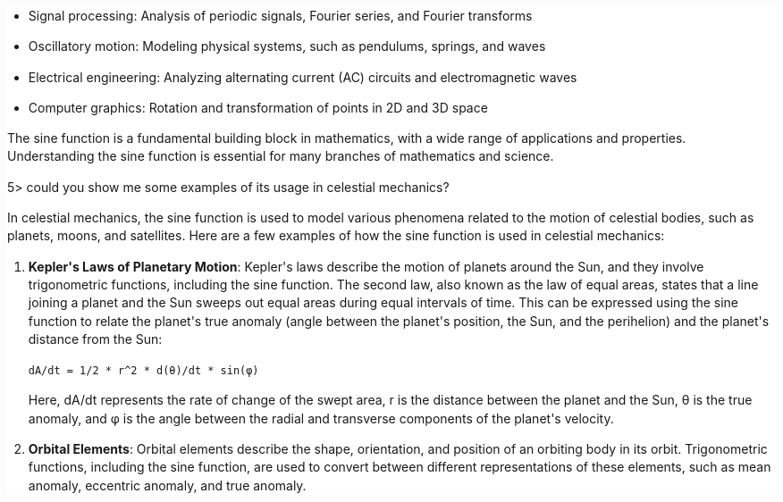 - Signal processing: Analysis of periodic signals,
  Fourier series, and Fourier transforms

- Oscillatory motion: Modeling physical systems,
  such as pendulums, springs, and waves

- Electrical engineering: Analyzing alternating
  current (AC) circuits and electromagnetic waves

- Computer graphics: Rotation and transformation
  of points in 2D and 3D space

The sine function is a fundamental building block
in mathematics, with a wide range of applications
and properties. Understanding the sine function is
essential for many branches of mathematics and
science.

5> could you show me some examples of its usage in
celestial mechanics?

In celestial mechanics, the sine function is used
to model various phenomena related to the motion
of celestial bodies, such as planets, moons, and
satellites. Here are a few examples of how the
sine function is used in celestial mechanics:

1. **Kepler's Laws of Planetary Motion**: Kepler's
   laws describe the motion of planets around the
   Sun, and they involve trigonometric functions,
   including the sine function. The second law,
   also known as the law of equal areas, states
   that a line joining a planet and the Sun sweeps
   out equal areas during equal intervals of
   time. This can be expressed using the sine
   function to relate the planet's true anomaly
   (angle between the planet's position, the Sun,
   and the perihelion) and the planet's distance
   from the Sun:

   ```
   dA/dt = 1/2 * r^2 * d(θ)/dt * sin(φ)
   ```

   Here, dA/dt represents the rate of change of
   the swept area, r is the distance between the
   planet and the Sun, θ is the true anomaly, and
   φ is the angle between the radial and
   transverse components of the planet's velocity.

2. **Orbital Elements**: Orbital elements describe
   the shape, orientation, and position of an
   orbiting body in its orbit. Trigonometric
   functions, including the sine function, are
   used to convert between different
   representations of these elements, such as mean
   anomaly, eccentric anomaly, and true anomaly.
